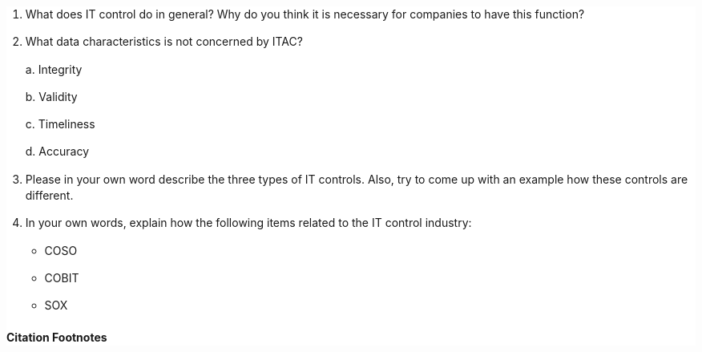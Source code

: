 1. What does IT control do in general? Why do you think it is necessary for companies to have this function?



2. What data characteristics is not concerned by ITAC?

    a. Integrity

    b. Validity

    c. Timeliness

    d. Accuracy



3. Please in your own word describe the three types of IT controls. Also, try to come up with an example how these controls are different.



4. In your own words, explain how the following items related to the IT control industry:

    - COSO

    - COBIT

    - SOX

  

#### Citation Footnotes

[^1]: Retrieved from Investopedia.
[^2]: Retrieved from *[Prosci](www.prosci.com)*. Prosci is a consulting firm that helps companies make changes.
[^3]: Retrieved from [VMware](https://www.vmware.com/), a public traded software company.
[^4]:Retrieved from the [*The Houston Chronicle*](https://www.chron.com/). The Houston Chronicle is the largest daily newspaper in Houston.
[^5]: Retrieved from the website of Old Dominion University.
[^6]: The official website of COSO.
[^7]: Retrieved from the official website of ISACA, the organization that created COBIT.
[^8]: Retrieved from [*Simplilearn*](https://www.simplilearn.com/?&utm_source=google&utm_medium=cpc&utm_term=simplelearn&utm_content=467562499565&utm_device=c&utm_campaign=Search-Brand-Exact-US-AllDevice-adgroup-brand-simplelearn&gclid=CjwKCAjww5r8BRB6EiwArcckC025oPLwru1MLFCxiPibNCQzh0WrjEa7KU31tt8yY8FjdCOQiS-ZThoC5uAQAvD_BwE), a providers of online training for emerging technologies like Digital Marketing, AI and Machine Learning, Cloud Computing, etc.
[^9]: Retrieved from *[Good e-Learning](www.goodelearning.com)*. Good e-learning is a provider of online training for business and IT professionals around the world.
[^10]:Retrieved from the blog of *Joe the IT Guy*. He works for [*SysAid Technologies*](https://www.sysaid.com/), an international company founded in 2002 that develops and provides IT Service Management software.
[^11]: Retrieved from [*Reciprocity*](https://reciprocitylabs.com/), a computer software company that specialized in IT risk and compliance management. 